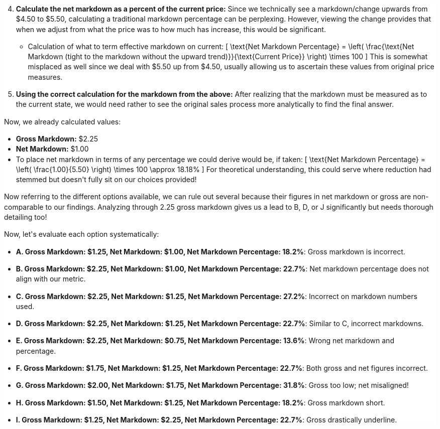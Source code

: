 4. **Calculate the net markdown as a percent of the current price:**
   Since we technically see a markdown/change upwards from $4.50 to $5.50, calculating a traditional markdown percentage can be perplexing. However, viewing the change provides that when we adjust from what the price was to how much has increase, this would be significant.
   - Calculation of what to term effective markdown on current:
   \[
   \text{Net Markdown Percentage} = \left( \frac{\text{Net Markdown (tight to the markdown without the upward trend)}}{\text{Current Price}} \right) \times 100
   \]
   This is somewhat misplaced as well since we deal with $5.50 up from $4.50, usually allowing us to ascertain these values from original price measures.

5. **Using the correct calculation for the markdown from the above:**
   After realizing that the markdown must be measured as to the current state, we would need rather to see the original sales process more analytically to find the final answer.

Now, we already calculated values:
- **Gross Markdown:** $2.25
- **Net Markdown:** $1.00
- To place net markdown in terms of any percentage we could derive would be, if taken:
   \[
   \text{Net Markdown Percentage} = \left( \frac{1.00}{5.50} \right) \times 100 \approx 18.18\%
   \]
For theoretical understanding, this could serve where reduction had stemmed but doesn't fully sit on our choices provided!

Now referring to the different options available, we can rule out several because their figures in net markdown or gross are non-comparable to our findings. Analyzing through 2.25 gross markdown gives us a lead to B, D, or J significantly but needs thorough detailing too!

Now, let's evaluate each option systematically:

- **A. Gross Markdown: $1.25, Net Markdown: $1.00, Net Markdown Percentage: 18.2%**: Gross markdown is incorrect.
  
- **B. Gross Markdown: $2.25, Net Markdown: $1.00, Net Markdown Percentage: 22.7%**: Net markdown percentage does not align with our metric.
  
- **C. Gross Markdown: $2.25, Net Markdown: $1.25, Net Markdown Percentage: 27.2%**: Incorrect on markdown numbers used.
  
- **D. Gross Markdown: $2.25, Net Markdown: $1.25, Net Markdown Percentage: 22.7%**: Similar to C, incorrect markdowns.

- **E. Gross Markdown: $2.25, Net Markdown: $0.75, Net Markdown Percentage: 13.6%**: Wrong net markdown and percentage.

- **F. Gross Markdown: $1.75, Net Markdown: $1.25, Net Markdown Percentage: 22.7%**: Both gross and net figures incorrect.

- **G. Gross Markdown: $2.00, Net Markdown: $1.75, Net Markdown Percentage: 31.8%**: Gross too low; net misaligned!

- **H. Gross Markdown: $1.50, Net Markdown: $1.25, Net Markdown Percentage: 18.2%**: Gross markdown short.

- **I. Gross Markdown: $1.25, Net Markdown: $2.25, Net Markdown Percentage: 22.7%**: Gross drastically underline.
